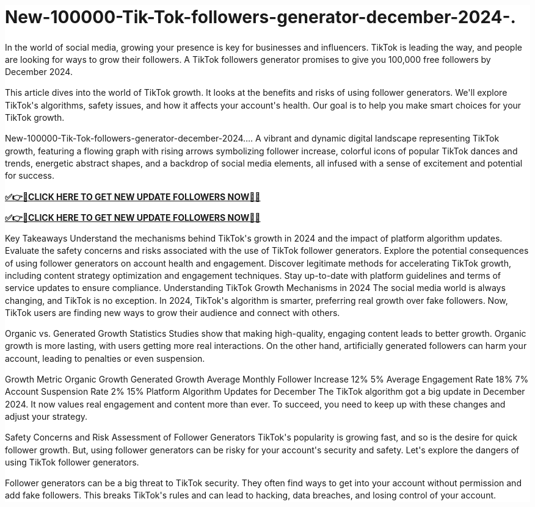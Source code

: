 # New-100000-Tik-Tok-followers-generator-december-2024-.
In the world of social media, growing your presence is key for businesses and influencers. TikTok is leading the way, and people are looking for ways to grow their followers. A TikTok followers generator promises to give you 100,000 free followers by December 2024.

This article dives into the world of TikTok growth. It looks at the benefits and risks of using follower generators. We'll explore TikTok's algorithms, safety issues, and how it affects your account's health. Our goal is to help you make smart choices for your TikTok growth.

New-100000-Tik-Tok-followers-generator-december-2024….
A vibrant and dynamic digital landscape representing TikTok growth, featuring a flowing graph with rising arrows symbolizing follower increase, colorful icons of popular TikTok dances and trends, energetic abstract shapes, and a backdrop of social media elements, all infused with a sense of excitement and potential for success.

**[✅👉📌CLICK HERE TO GET NEW UPDATE FOLLOWERS NOW📌✅](https://mdshamiul.com/TikTokfollowersgenerator/)**

**[✅👉📌CLICK HERE TO GET NEW UPDATE FOLLOWERS NOW📌✅](https://mdshamiul.com/TikTokfollowersgenerator/)**

Key Takeaways
Understand the mechanisms behind TikTok's growth in 2024 and the impact of platform algorithm updates.
Evaluate the safety concerns and risks associated with the use of TikTok follower generators.
Explore the potential consequences of using follower generators on account health and engagement.
Discover legitimate methods for accelerating TikTok growth, including content strategy optimization and engagement techniques.
Stay up-to-date with platform guidelines and terms of service updates to ensure compliance.
Understanding TikTok Growth Mechanisms in 2024
The social media world is always changing, and TikTok is no exception. In 2024, TikTok's algorithm is smarter, preferring real growth over fake followers. Now, TikTok users are finding new ways to grow their audience and connect with others.

Organic vs. Generated Growth Statistics
Studies show that making high-quality, engaging content leads to better growth. Organic growth is more lasting, with users getting more real interactions. On the other hand, artificially generated followers can harm your account, leading to penalties or even suspension.

Growth Metric	Organic Growth	Generated Growth
Average Monthly Follower Increase	12%	5%
Average Engagement Rate	18%	7%
Account Suspension Rate	2%	15%
Platform Algorithm Updates for December
The TikTok algorithm got a big update in December 2024. It now values real engagement and content more than ever. To succeed, you need to keep up with these changes and adjust your strategy.

Safety Concerns and Risk Assessment of Follower Generators
TikTok's popularity is growing fast, and so is the desire for quick follower growth. But, using follower generators can be risky for your account's security and safety. Let's explore the dangers of using TikTok follower generators.

Follower generators can be a big threat to TikTok security. They often find ways to get into your account without permission and add fake followers. This breaks TikTok's rules and can lead to hacking, data breaches, and losing control of your account.
